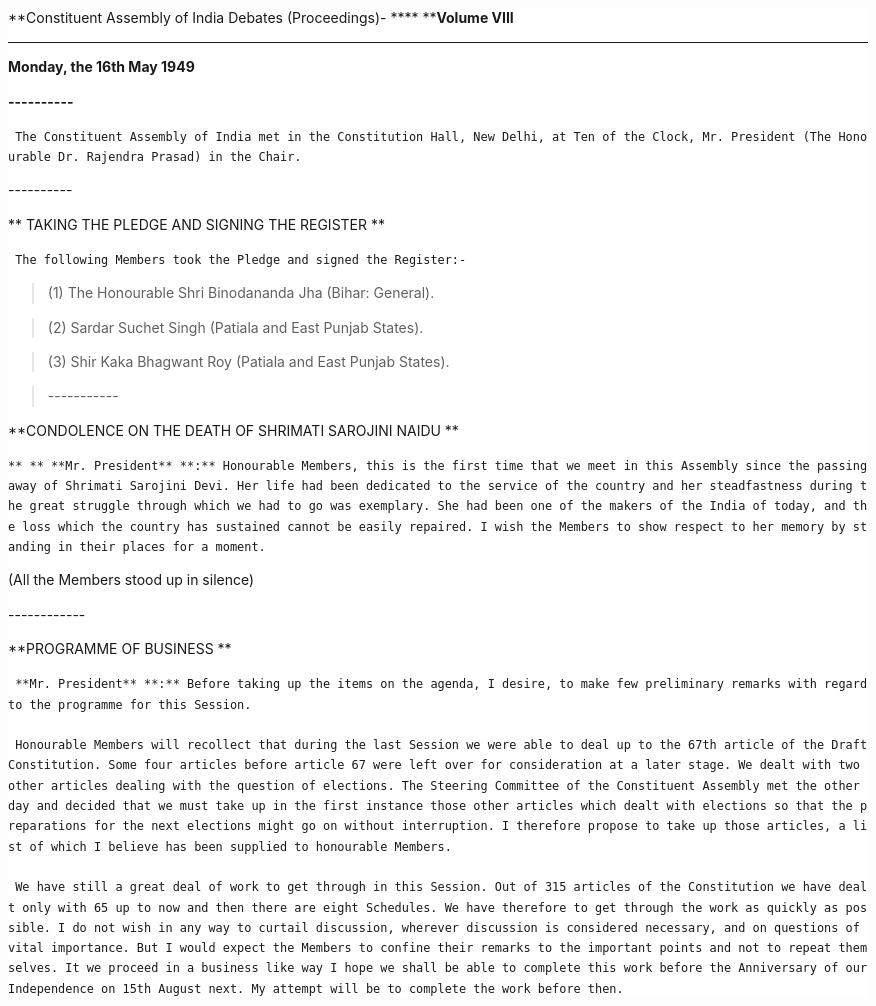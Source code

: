 **Constituent Assembly of India Debates (Proceedings)-  **** ****Volume VIII**

* * *

**Monday, the 16th May 1949**

**\----------**

     The Constituent Assembly of India met in the Constitution Hall, New Delhi, at Ten of the Clock, Mr. President (The Honourable Dr. Rajendra Prasad) in the Chair.

\----------

** TAKING THE PLEDGE AND SIGNING THE REGISTER **

     The following Members took the Pledge and signed the Register:-

> (1) The Honourable Shri Binodananda Jha (Bihar: General).

>

> (2) Sardar Suchet Singh (Patiala and East Punjab States).

>

> (3) Shir Kaka Bhagwant Roy (Patiala and East Punjab States).

>

> \-----------

**CONDOLENCE ON THE DEATH OF SHRIMATI SAROJINI NAIDU **

    ** ** **Mr. President** **:** Honourable Members, this is the first time that we meet in this Assembly since the passing away of Shrimati Sarojini Devi. Her life had been dedicated to the service of the country and her steadfastness during the great struggle through which we had to go was exemplary. She had been one of the makers of the India of today, and the loss which the country has sustained cannot be easily repaired. I wish the Members to show respect to her memory by standing in their places for a moment.

(All the Members stood up in silence)

\------------

**PROGRAMME OF BUSINESS **

     **Mr. President** **:** Before taking up the items on the agenda, I desire, to make few preliminary remarks with regard to the programme for this Session.

     Honourable Members will recollect that during the last Session we were able to deal up to the 67th article of the Draft Constitution. Some four articles before article 67 were left over for consideration at a later stage. We dealt with two other articles dealing with the question of elections. The Steering Committee of the Constituent Assembly met the other day and decided that we must take up in the first instance those other articles which dealt with elections so that the preparations for the next elections might go on without interruption. I therefore propose to take up those articles, a list of which I believe has been supplied to honourable Members.

     We have still a great deal of work to get through in this Session. Out of 315 articles of the Constitution we have dealt only with 65 up to now and then there are eight Schedules. We have therefore to get through the work as quickly as possible. I do not wish in any way to curtail discussion, wherever discussion is considered necessary, and on questions of vital importance. But I would expect the Members to confine their remarks to the important points and not to repeat themselves. It we proceed in a business like way I hope we shall be able to complete this work before the Anniversary of our Independence on 15th August next. My attempt will be to complete the work before then.
